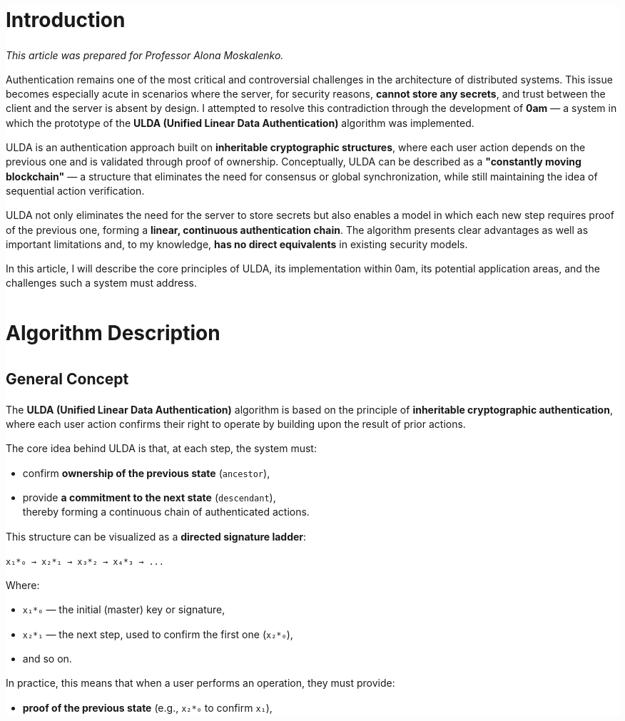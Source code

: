 # Introduction

_This article was prepared for Professor Alona Moskalenko._

Authentication remains one of the most critical and controversial challenges in the architecture of distributed systems. This issue becomes especially acute in scenarios where the server, for security reasons, **cannot store any secrets**, and trust between the client and the server is absent by design. I attempted to resolve this contradiction through the development of **0am** — a system in which the prototype of the **ULDA (Unified Linear Data Authentication)** algorithm was implemented.

ULDA is an authentication approach built on **inheritable cryptographic structures**, where each user action depends on the previous one and is validated through proof of ownership. Conceptually, ULDA can be described as a **"constantly moving blockchain"** — a structure that eliminates the need for consensus or global synchronization, while still maintaining the idea of sequential action verification.

ULDA not only eliminates the need for the server to store secrets but also enables a model in which each new step requires proof of the previous one, forming a **linear, continuous authentication chain**. The algorithm presents clear advantages as well as important limitations and, to my knowledge, **has no direct equivalents** in existing security models.

In this article, I will describe the core principles of ULDA, its implementation within 0am, its potential application areas, and the challenges such a system must address.
# Algorithm Description

## General Concept

The **ULDA (Unified Linear Data Authentication)** algorithm is based on the principle of **inheritable cryptographic authentication**, where each user action confirms their right to operate by building upon the result of prior actions.

The core idea behind ULDA is that, at each step, the system must:

- confirm **ownership of the previous state** (`ancestor`),
    
- provide **a commitment to the next state** (`descendant`),  
    thereby forming a continuous chain of authenticated actions.
    

This structure can be visualized as a **directed signature ladder**:

`x₁*₀ → x₂*₁ → x₃*₂ → x₄*₃ → ...`

Where:

- `x₁*₀` — the initial (master) key or signature,
    
- `x₂*₁` — the next step, used to confirm the first one (`x₂*₀`),
    
- and so on.
    

In practice, this means that when a user performs an operation, they must provide:

- **proof of the previous state** (e.g., `x₂*₀` to confirm `x₁`),
    